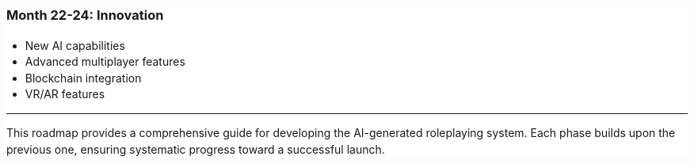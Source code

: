 ### Month 22-24: Innovation
- New AI capabilities
- Advanced multiplayer features
- Blockchain integration
- VR/AR features

---

This roadmap provides a comprehensive guide for developing the AI-generated roleplaying system. Each phase builds upon the previous one, ensuring systematic progress toward a successful launch.